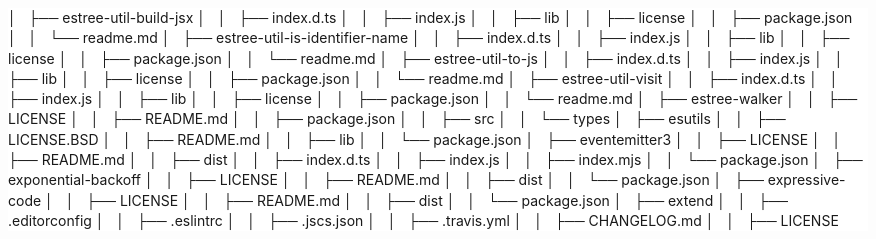 │   ├── estree-util-build-jsx
│   │   ├── index.d.ts
│   │   ├── index.js
│   │   ├── lib
│   │   ├── license
│   │   ├── package.json
│   │   └── readme.md
│   ├── estree-util-is-identifier-name
│   │   ├── index.d.ts
│   │   ├── index.js
│   │   ├── lib
│   │   ├── license
│   │   ├── package.json
│   │   └── readme.md
│   ├── estree-util-to-js
│   │   ├── index.d.ts
│   │   ├── index.js
│   │   ├── lib
│   │   ├── license
│   │   ├── package.json
│   │   └── readme.md
│   ├── estree-util-visit
│   │   ├── index.d.ts
│   │   ├── index.js
│   │   ├── lib
│   │   ├── license
│   │   ├── package.json
│   │   └── readme.md
│   ├── estree-walker
│   │   ├── LICENSE
│   │   ├── README.md
│   │   ├── package.json
│   │   ├── src
│   │   └── types
│   ├── esutils
│   │   ├── LICENSE.BSD
│   │   ├── README.md
│   │   ├── lib
│   │   └── package.json
│   ├── eventemitter3
│   │   ├── LICENSE
│   │   ├── README.md
│   │   ├── dist
│   │   ├── index.d.ts
│   │   ├── index.js
│   │   ├── index.mjs
│   │   └── package.json
│   ├── exponential-backoff
│   │   ├── LICENSE
│   │   ├── README.md
│   │   ├── dist
│   │   └── package.json
│   ├── expressive-code
│   │   ├── LICENSE
│   │   ├── README.md
│   │   ├── dist
│   │   └── package.json
│   ├── extend
│   │   ├── .editorconfig
│   │   ├── .eslintrc
│   │   ├── .jscs.json
│   │   ├── .travis.yml
│   │   ├── CHANGELOG.md
│   │   ├── LICENSE